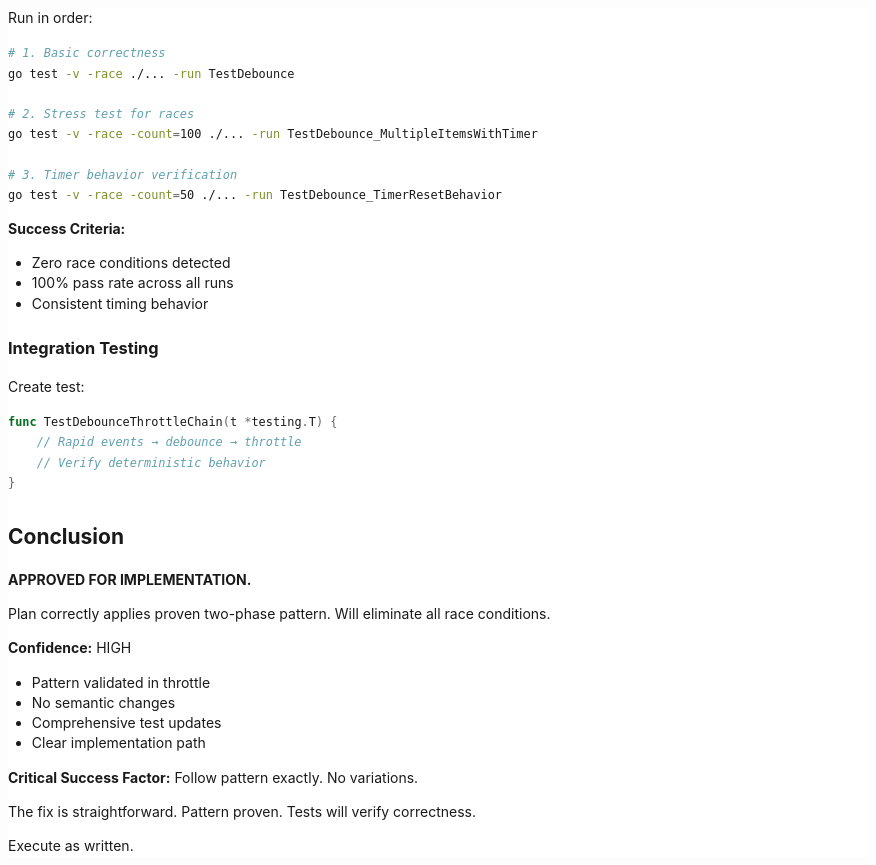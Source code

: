Run in order:
```bash
# 1. Basic correctness
go test -v -race ./... -run TestDebounce

# 2. Stress test for races  
go test -v -race -count=100 ./... -run TestDebounce_MultipleItemsWithTimer

# 3. Timer behavior verification
go test -v -race -count=50 ./... -run TestDebounce_TimerResetBehavior
```

**Success Criteria:**
- Zero race conditions detected
- 100% pass rate across all runs
- Consistent timing behavior

### Integration Testing

Create test:
```go
func TestDebounceThrottleChain(t *testing.T) {
    // Rapid events → debounce → throttle
    // Verify deterministic behavior
}
```

## Conclusion

**APPROVED FOR IMPLEMENTATION.**

Plan correctly applies proven two-phase pattern. Will eliminate all race conditions.

**Confidence:** HIGH
- Pattern validated in throttle
- No semantic changes
- Comprehensive test updates
- Clear implementation path

**Critical Success Factor:** Follow pattern exactly. No variations.

The fix is straightforward. Pattern proven. Tests will verify correctness.

Execute as written.